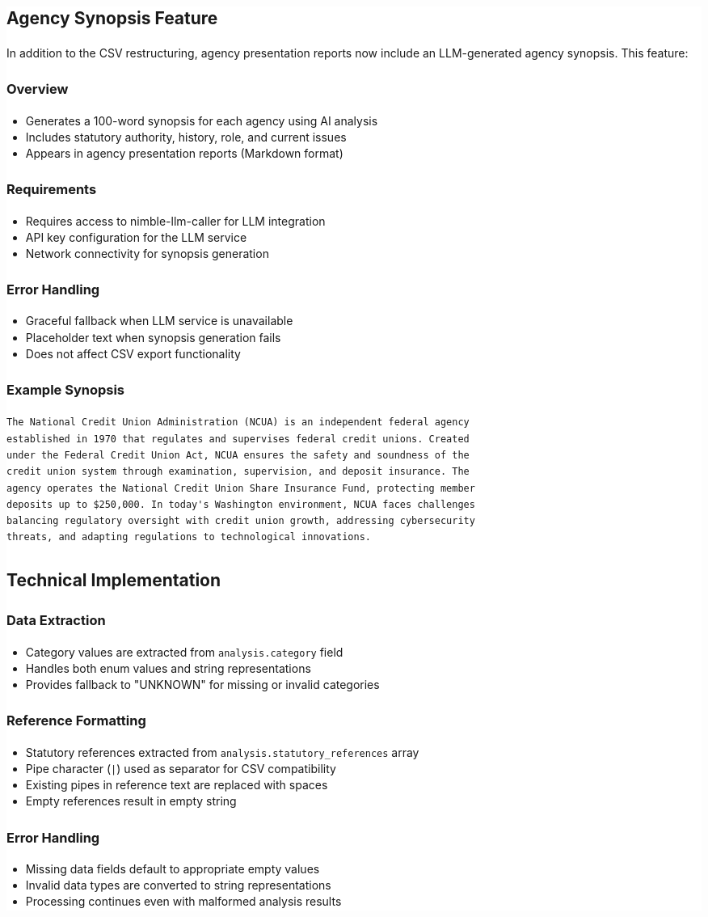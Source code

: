 ## Agency Synopsis Feature

In addition to the CSV restructuring, agency presentation reports now include an LLM-generated agency synopsis. This feature:

### Overview
- Generates a 100-word synopsis for each agency using AI analysis
- Includes statutory authority, history, role, and current issues
- Appears in agency presentation reports (Markdown format)

### Requirements
- Requires access to nimble-llm-caller for LLM integration
- API key configuration for the LLM service
- Network connectivity for synopsis generation

### Error Handling
- Graceful fallback when LLM service is unavailable
- Placeholder text when synopsis generation fails
- Does not affect CSV export functionality

### Example Synopsis
```
The National Credit Union Administration (NCUA) is an independent federal agency 
established in 1970 that regulates and supervises federal credit unions. Created 
under the Federal Credit Union Act, NCUA ensures the safety and soundness of the 
credit union system through examination, supervision, and deposit insurance. The 
agency operates the National Credit Union Share Insurance Fund, protecting member 
deposits up to $250,000. In today's Washington environment, NCUA faces challenges 
balancing regulatory oversight with credit union growth, addressing cybersecurity 
threats, and adapting regulations to technological innovations.
```

## Technical Implementation

### Data Extraction
- Category values are extracted from `analysis.category` field
- Handles both enum values and string representations
- Provides fallback to "UNKNOWN" for missing or invalid categories

### Reference Formatting
- Statutory references extracted from `analysis.statutory_references` array
- Pipe character (`|`) used as separator for CSV compatibility
- Existing pipes in reference text are replaced with spaces
- Empty references result in empty string

### Error Handling
- Missing data fields default to appropriate empty values
- Invalid data types are converted to string representations
- Processing continues even with malformed analysis results

